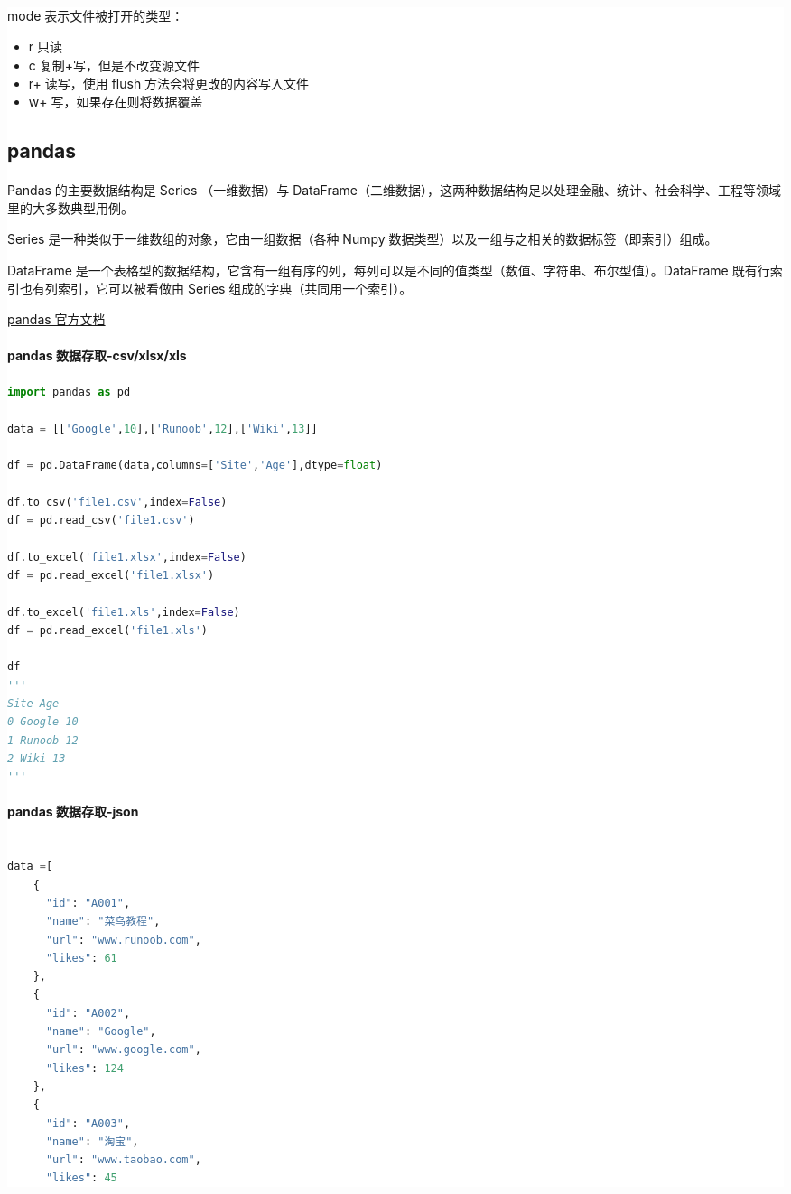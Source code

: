mode 表示文件被打开的类型：

- r 只读
- c 复制+写，但是不改变源文件
- r+ 读写，使用 flush 方法会将更改的内容写入文件
- w+ 写，如果存在则将数据覆盖

## pandas

Pandas 的主要数据结构是 Series （一维数据）与 DataFrame（二维数据），这两种数据结构足以处理金融、统计、社会科学、工程等领域里的大多数典型用例。

Series 是一种类似于一维数组的对象，它由一组数据（各种 Numpy 数据类型）以及一组与之相关的数据标签（即索引）组成。

DataFrame 是一个表格型的数据结构，它含有一组有序的列，每列可以是不同的值类型（数值、字符串、布尔型值）。DataFrame 既有行索引也有列索引，它可以被看做由 Series 组成的字典（共同用一个索引）。

[pandas 官方文档](https://pandas.pydata.org/docs/reference/index.html)

#### pandas 数据存取-csv/xlsx/xls

```python showLineNumbers
import pandas as pd

data = [['Google',10],['Runoob',12],['Wiki',13]]

df = pd.DataFrame(data,columns=['Site','Age'],dtype=float)

df.to_csv('file1.csv',index=False)
df = pd.read_csv('file1.csv')

df.to_excel('file1.xlsx',index=False)
df = pd.read_excel('file1.xlsx')

df.to_excel('file1.xls',index=False)
df = pd.read_excel('file1.xls')

df
'''
Site Age
0 Google 10
1 Runoob 12
2 Wiki 13
'''
```

#### pandas 数据存取-json

```python showLineNumbers

data =[
    {
      "id": "A001",
      "name": "菜鸟教程",
      "url": "www.runoob.com",
      "likes": 61
    },
    {
      "id": "A002",
      "name": "Google",
      "url": "www.google.com",
      "likes": 124
    },
    {
      "id": "A003",
      "name": "淘宝",
      "url": "www.taobao.com",
      "likes": 45
```